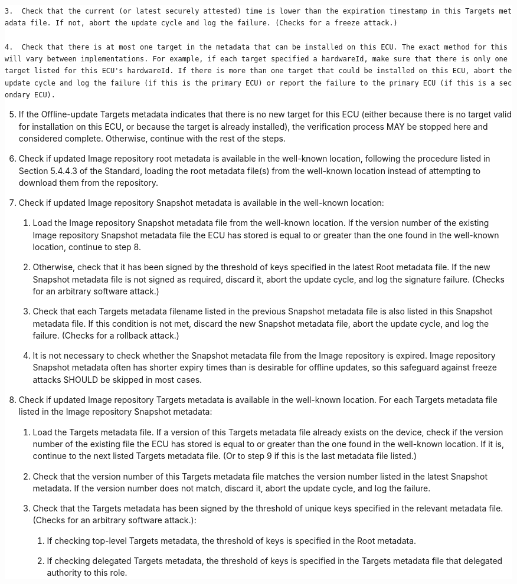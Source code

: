     3.  Check that the current (or latest securely attested) time is lower than the expiration timestamp in this Targets metadata file. If not, abort the update cycle and log the failure. (Checks for a freeze attack.)

    4.  Check that there is at most one target in the metadata that can be installed on this ECU. The exact method for this will vary between implementations. For example, if each target specified a hardwareId, make sure that there is only one target listed for this ECU's hardwareId. If there is more than one target that could be installed on this ECU, abort the update cycle and log the failure (if this is the primary ECU) or report the failure to the primary ECU (if this is a secondary ECU).

5.  If the Offline-update Targets metadata indicates that there is no new target for this ECU (either because there is no target valid for installation on this ECU, or because the target is already installed), the verification process MAY be stopped here and considered complete. Otherwise, continue with the rest of the steps.

6.  Check if updated Image repository root metadata is available in the well-known location, following the procedure listed in Section 5.4.4.3 of the Standard, loading the root metadata file(s) from the well-known location instead of attempting to download them from the repository.

7.  Check if updated Image repository Snapshot metadata is available in the well-known location:

    1.  Load the Image repository Snapshot metadata file from the well-known location. If the version number of the existing Image repository Snapshot metadata file the ECU has stored is equal to or greater than the one found in the well-known location, continue to step 8.

    2.  Otherwise, check that it has been signed by the threshold of keys specified in the latest Root metadata file. If the new Snapshot metadata file is not signed as required, discard it, abort the update cycle, and log the signature failure. (Checks for an arbitrary software attack.)

    3.  Check that each Targets metadata filename listed in the previous Snapshot metadata file is also listed in this Snapshot metadata file. If this condition is not met, discard the new Snapshot metadata file, abort the update cycle, and log the failure. (Checks for a rollback attack.)

    4.  It is not necessary to check whether the Snapshot metadata file from the Image repository is expired. Image repository Snapshot metadata often has shorter expiry times than is desirable for offline updates, so this safeguard against freeze attacks SHOULD be skipped in most cases.

8.  Check if updated Image repository Targets metadata is available in the well-known location. For each Targets metadata file listed in the Image repository Snapshot metadata:

    1.  Load the Targets metadata file. If a version of this Targets metadata file already exists on the device, check if the version number of the existing file the ECU has stored is equal to or greater than the one found in the well-known location. If it is, continue to the next listed Targets metadata file. (Or to step 9 if this is the last metadata file listed.)

    2.  Check that the version number of this Targets metadata file matches the version number listed in the latest Snapshot metadata. If the version number does not match, discard it, abort the update cycle, and log the failure.

    3.  Check that the Targets metadata has been signed by the threshold of unique keys specified in the relevant metadata file. (Checks for an arbitrary software attack.):

        1.  If checking top-level Targets metadata, the threshold of keys is specified in the Root metadata.

        2.  If checking delegated Targets metadata, the threshold of keys is specified in the Targets metadata file that delegated authority to this role.
